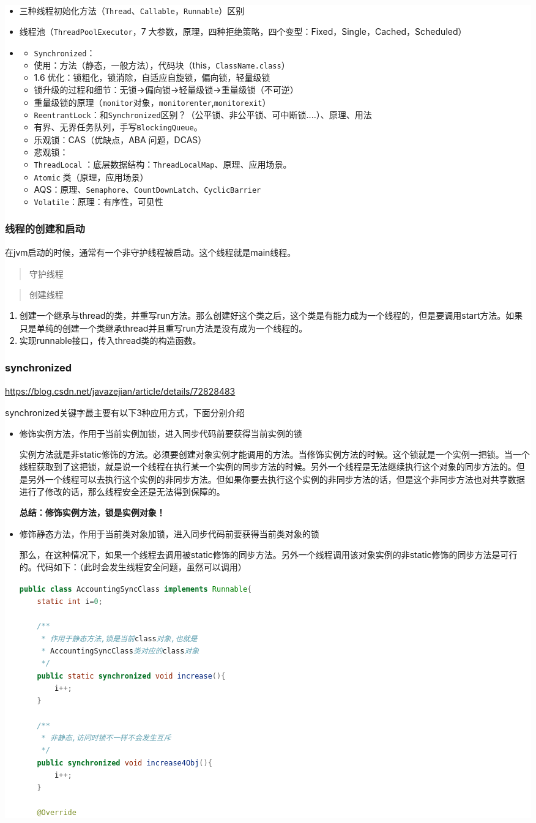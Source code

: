 - 三种线程初始化方法（`Thread`、`Callable`，`Runnable`）区别

- 线程池（`ThreadPoolExecutor`，7 大参数，原理，四种拒绝策略，四个变型：Fixed，Single，Cached，Scheduled）

- - `Synchronized`：
  - 使用：方法（静态，一般方法），代码块（this，`ClassName.class`）
  - 1.6 优化：锁粗化，锁消除，自适应自旋锁，偏向锁，轻量级锁
  - 锁升级的过程和细节：无锁->偏向锁->轻量级锁->重量级锁（不可逆）
  - 重量级锁的原理（`monitor`对象，`monitorenter`,`monitorexit`）
  - `ReentrantLock`：和`Synchronized`区别？（公平锁、非公平锁、可中断锁....）、原理、用法
  - 有界、无界任务队列，手写`BlockingQueue`。
  - 乐观锁：CAS（优缺点，ABA 问题，DCAS）
  - 悲观锁：
  - `ThreadLocal` ：底层数据结构：`ThreadLocalMap`、原理、应用场景。
  - `Atomic` 类（原理，应用场景）
  - AQS：原理、`Semaphore`、`CountDownLatch`、`CyclicBarrier`
  - `Volatile`：原理：有序性，可见性
  

### 线程的创建和启动

在jvm启动的时候，通常有一个非守护线程被启动。这个线程就是main线程。

> 守护线程

> 创建线程

1. 创建一个继承与thread的类，并重写run方法。那么创建好这个类之后，这个类是有能力成为一个线程的，但是要调用start方法。如果只是单纯的创建一个类继承thread并且重写run方法是没有成为一个线程的。
2. 实现runnable接口，传入thread类的构造函数。



### synchronized

https://blog.csdn.net/javazejian/article/details/72828483

synchronized关键字最主要有以下3种应用方式，下面分别介绍

- 修饰实例方法，作用于当前实例加锁，进入同步代码前要获得当前实例的锁

  实例方法就是非static修饰的方法。必须要创建对象实例才能调用的方法。当修饰实例方法的时候。这个锁就是一个实例一把锁。当一个线程获取到了这把锁，就是说一个线程在执行某一个实例的同步方法的时候。另外一个线程是无法继续执行这个对象的同步方法的。但是另外一个线程可以去执行这个实例的非同步方法。但如果你要去执行这个实例的非同步方法的话，但是这个非同步方法也对共享数据进行了修改的话，那么线程安全还是无法得到保障的。

  **总结：修饰实例方法，锁是实例对象！**

- 修饰静态方法，作用于当前类对象加锁，进入同步代码前要获得当前类对象的锁

  那么，在这种情况下，如果一个线程去调用被static修饰的同步方法。另外一个线程调用该对象实例的非static修饰的同步方法是可行的。代码如下：（此时会发生线程安全问题，虽然可以调用）

  ```java
  public class AccountingSyncClass implements Runnable{
      static int i=0;
  
      /**
       * 作用于静态方法,锁是当前class对象,也就是
       * AccountingSyncClass类对应的class对象
       */
      public static synchronized void increase(){
          i++;
      }
  
      /**
       * 非静态,访问时锁不一样不会发生互斥
       */
      public synchronized void increase4Obj(){
          i++;
      }
  
      @Override
  ```
